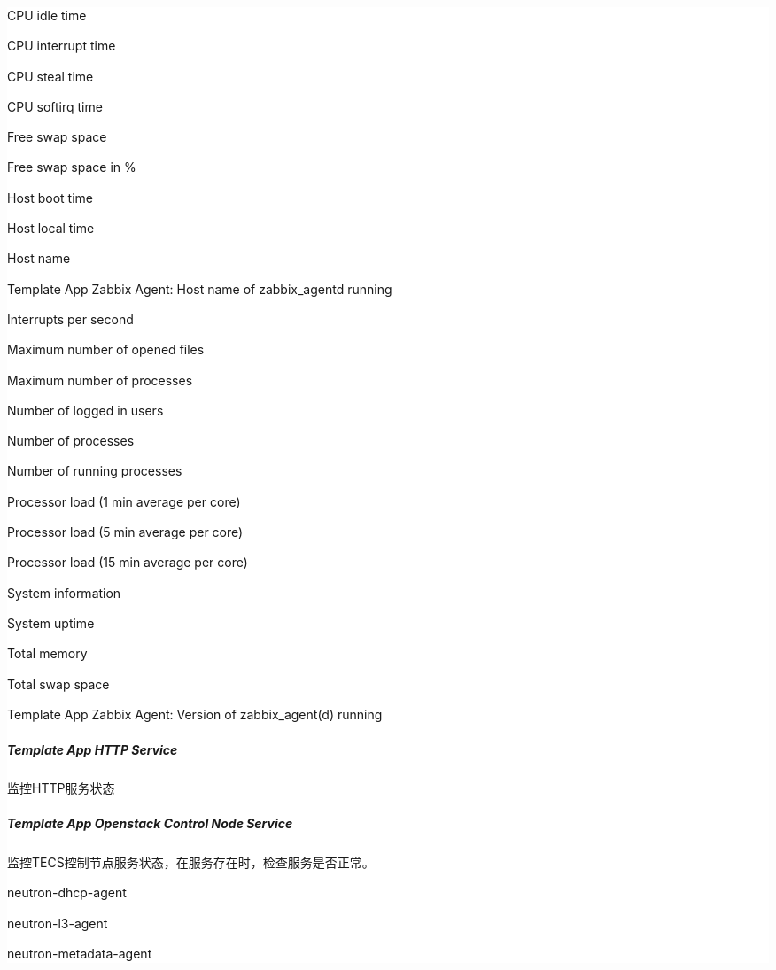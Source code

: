CPU idle time

CPU interrupt time

CPU steal time

CPU softirq time

Free swap space

Free swap space in %

Host boot time

Host local time

Host name

Template App Zabbix Agent: Host name of zabbix_agentd running

Interrupts per second

Maximum number of opened files

Maximum number of processes

Number of logged in users

Number of processes

Number of running processes

Processor load (1 min average per core)

Processor load (5 min average per core)

Processor load (15 min average per core)

System information

System uptime

Total memory

Total swap space

Template App Zabbix Agent: Version of zabbix_agent(d) running



##### Template App HTTP Service

监控HTTP服务状态



##### Template App Openstack Control Node Service

监控TECS控制节点服务状态，在服务存在时，检查服务是否正常。

neutron-dhcp-agent

neutron-l3-agent

neutron-metadata-agent
